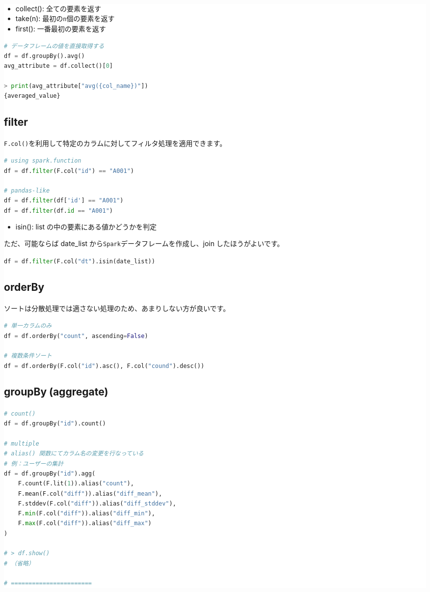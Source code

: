 * collect(): 全ての要素を返す
* take(n): 最初の`n`個の要素を返す
* first(): 一番最初の要素を返す

```python
# データフレームの値を直接取得する
df = df.groupBy().avg()
avg_attribute = df.collect()[0]

> print(avg_attribute["avg({col_name})"])
{averaged_value}
```

## filter

`F.col()`を利用して特定のカラムに対してフィルタ処理を適用できます。

```python
# using spark.function
df = df.filter(F.col("id") == "A001")

# pandas-like
df = df.filter(df['id'] == "A001")
df = df.filter(df.id == "A001")
```

* isin(): list の中の要素にある値かどうかを判定

ただ、可能ならば date_list から`Spark`データフレームを作成し、join したほうがよいです。

```python
df = df.filter(F.col("dt").isin(date_list))
```

## orderBy

ソートは分散処理では適さない処理のため、あまりしない方が良いです。

```python
# 単一カラムのみ
df = df.orderBy("count", ascending=False)

# 複数条件ソート
df = df.orderBy(F.col("id").asc(), F.col("cound").desc())
```

## groupBy (aggregate)

```python
# count()
df = df.groupBy("id").count()

# multiple
# alias() 関数にてカラム名の変更を行なっている
# 例：ユーザーの集計
df = df.groupBy("id").agg(
    F.count(F.lit(1)).alias("count"),
    F.mean(F.col("diff")).alias("diff_mean"),
    F.stddev(F.col("diff")).alias("diff_stddev"),
    F.min(F.col("diff")).alias("diff_min"),
    F.max(F.col("diff")).alias("diff_max")
)

# > df.show()
# （省略）

# =======================
```